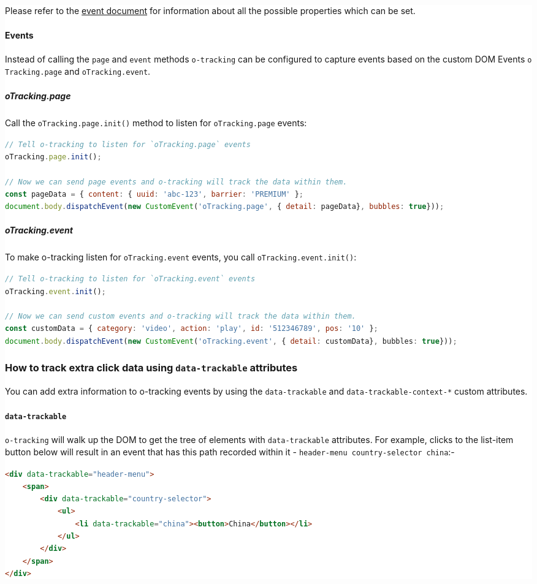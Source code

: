 Please refer to the [event document](docs/event.md) for information about all the possible properties which can be set.


#### Events

Instead of calling the `page` and `event` methods `o-tracking` can be configured to capture events based on the custom DOM Events `oTracking.page` and `oTracking.event`.

##### oTracking.page

Call the `oTracking.page.init()` method to listen for `oTracking.page` events:
```js
// Tell o-tracking to listen for `oTracking.page` events
oTracking.page.init();

// Now we can send page events and o-tracking will track the data within them.
const pageData = { content: { uuid: 'abc-123', barrier: 'PREMIUM' };
document.body.dispatchEvent(new CustomEvent('oTracking.page', { detail: pageData}, bubbles: true}));
```

##### oTracking.event

To make o-tracking listen for `oTracking.event` events, you call `oTracking.event.init()`:
```js
// Tell o-tracking to listen for `oTracking.event` events
oTracking.event.init();

// Now we can send custom events and o-tracking will track the data within them.
const customData = { category: 'video', action: 'play', id: '512346789', pos: '10' };
document.body.dispatchEvent(new CustomEvent('oTracking.event', { detail: customData}, bubbles: true}));
```


### How to track extra click data using `data-trackable` attributes

You can add extra information to o-tracking events by using the `data-trackable` and `data-trackable-context-*` custom attributes.

#### `data-trackable`

`o-tracking` will walk up the DOM to get the tree of elements with `data-trackable` attributes. For example, clicks to the list-item button below will result in an event that has this path recorded within it - `header-menu country-selector china`:-

```html
<div data-trackable="header-menu">
	<span>
		<div data-trackable="country-selector">
			<ul>
				<li data-trackable="china"><button>China</button></li>
			</ul>
		</div>
	</span>
</div>
```
